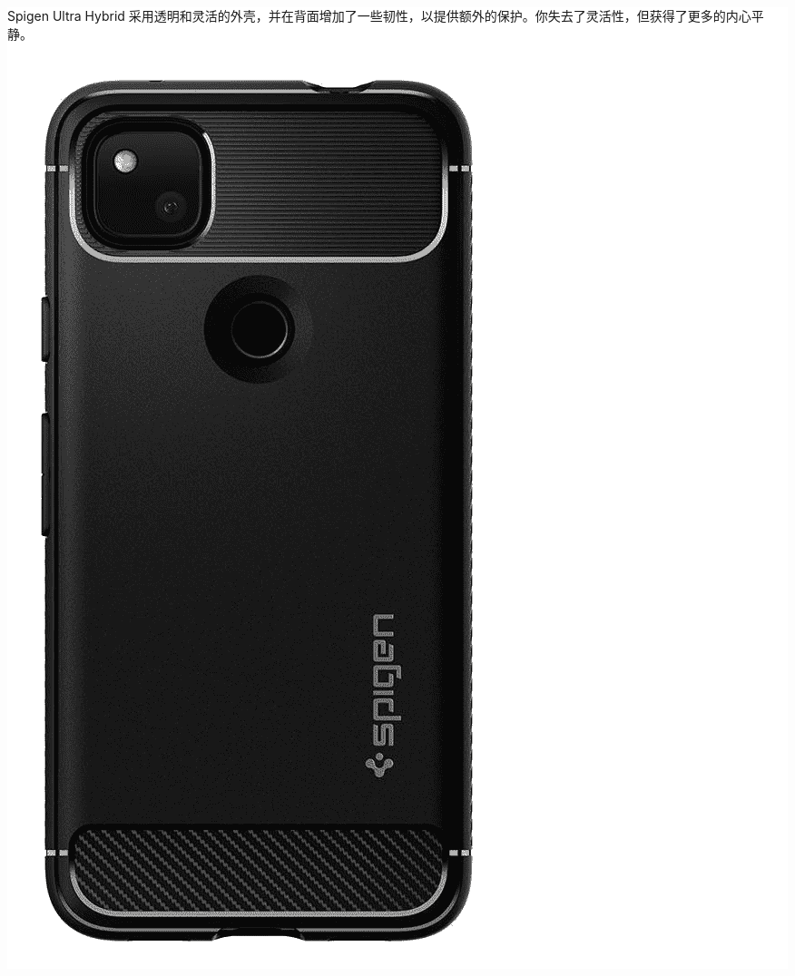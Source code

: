 Spigen Ultra Hybrid 采用透明和灵活的外壳，并在背面增加了一些韧性，以提供额外的保护。你失去了灵活性，但获得了更多的内心平静。

 <picture>![The Spigen Rugged Armor is one of the most popular choices for flexible TPU cases that boast of shock absorption while still being fashionable in their own right.](img/8584de2cd6f6f914c958a3e73ca99b2b.png)</picture> 
